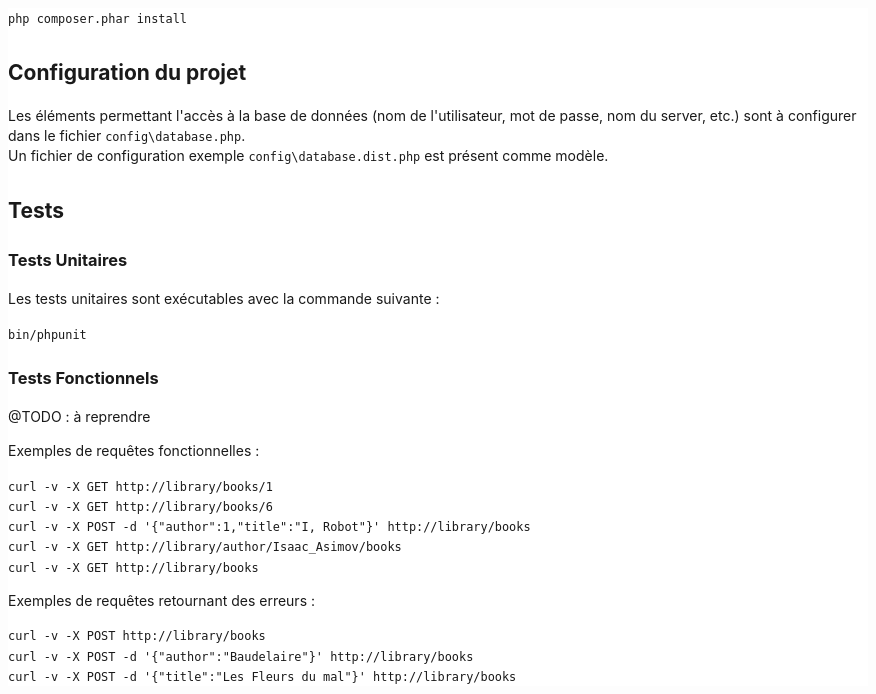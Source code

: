 ```
php composer.phar install
```

## Configuration du projet

Les éléments permettant l'accès à la base de données (nom de l'utilisateur, mot de passe, nom du server, etc.) sont
à configurer dans le fichier `config\database.php`.  
Un fichier de configuration exemple `config\database.dist.php` est présent comme modèle.  

## Tests

### Tests Unitaires


Les tests unitaires sont exécutables avec la commande suivante :

```
bin/phpunit
```


### Tests Fonctionnels

@TODO : à reprendre

Exemples de requêtes fonctionnelles : 

```
curl -v -X GET http://library/books/1
curl -v -X GET http://library/books/6
curl -v -X POST -d '{"author":1,"title":"I, Robot"}' http://library/books
curl -v -X GET http://library/author/Isaac_Asimov/books
curl -v -X GET http://library/books
```

Exemples de requêtes retournant des erreurs :

```
curl -v -X POST http://library/books
curl -v -X POST -d '{"author":"Baudelaire"}' http://library/books
curl -v -X POST -d '{"title":"Les Fleurs du mal"}' http://library/books
```

